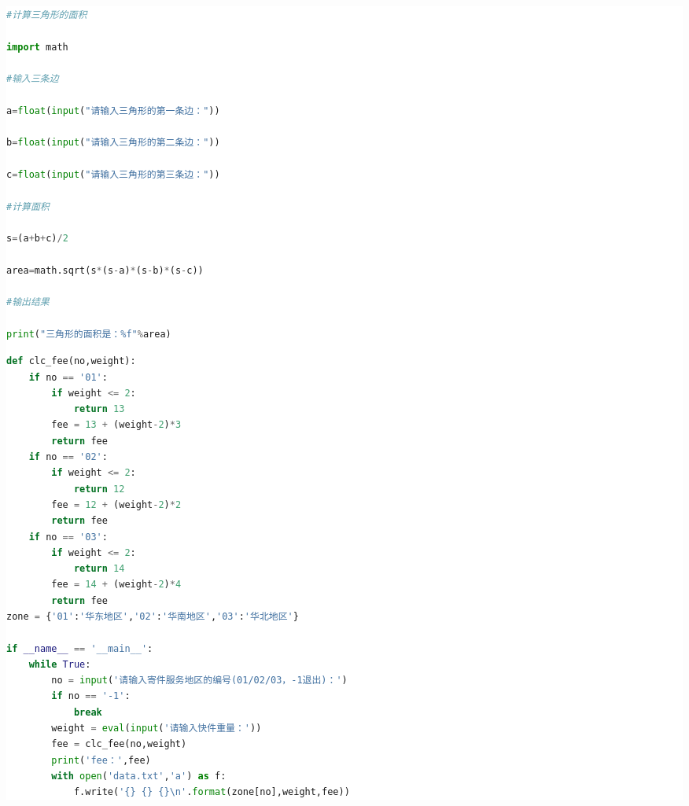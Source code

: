 ```python
#计算三角形的面积

import math

#输入三条边

a=float(input("请输入三角形的第一条边："))

b=float(input("请输入三角形的第二条边："))

c=float(input("请输入三角形的第三条边："))

#计算面积

s=(a+b+c)/2

area=math.sqrt(s*(s-a)*(s-b)*(s-c))

#输出结果

print("三角形的面积是：%f"%area)
```

```python
def clc_fee(no,weight):
    if no == '01':
        if weight <= 2:
            return 13
        fee = 13 + (weight-2)*3
        return fee
    if no == '02':
        if weight <= 2:
            return 12
        fee = 12 + (weight-2)*2
        return fee
    if no == '03':
        if weight <= 2:
            return 14
        fee = 14 + (weight-2)*4
        return fee
zone = {'01':'华东地区','02':'华南地区','03':'华北地区'}

if __name__ == '__main__':
    while True:
        no = input('请输入寄件服务地区的编号(01/02/03，-1退出)：')
        if no == '-1':
            break
        weight = eval(input('请输入快件重量：'))
        fee = clc_fee(no,weight)
        print('fee：',fee)
        with open('data.txt','a') as f:
            f.write('{} {} {}\n'.format(zone[no],weight,fee))

```
